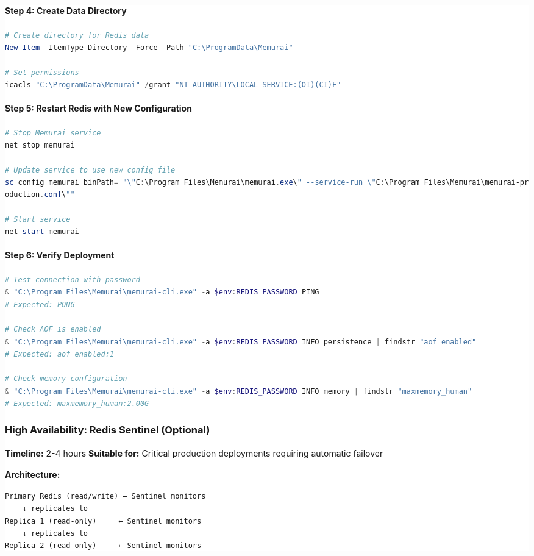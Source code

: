 #### Step 4: Create Data Directory

```powershell
# Create directory for Redis data
New-Item -ItemType Directory -Force -Path "C:\ProgramData\Memurai"

# Set permissions
icacls "C:\ProgramData\Memurai" /grant "NT AUTHORITY\LOCAL SERVICE:(OI)(CI)F"
```

#### Step 5: Restart Redis with New Configuration

```powershell
# Stop Memurai service
net stop memurai

# Update service to use new config file
sc config memurai binPath= "\"C:\Program Files\Memurai\memurai.exe\" --service-run \"C:\Program Files\Memurai\memurai-production.conf\""

# Start service
net start memurai
```

#### Step 6: Verify Deployment

```powershell
# Test connection with password
& "C:\Program Files\Memurai\memurai-cli.exe" -a $env:REDIS_PASSWORD PING
# Expected: PONG

# Check AOF is enabled
& "C:\Program Files\Memurai\memurai-cli.exe" -a $env:REDIS_PASSWORD INFO persistence | findstr "aof_enabled"
# Expected: aof_enabled:1

# Check memory configuration
& "C:\Program Files\Memurai\memurai-cli.exe" -a $env:REDIS_PASSWORD INFO memory | findstr "maxmemory_human"
# Expected: maxmemory_human:2.00G
```

### High Availability: Redis Sentinel (Optional)

**Timeline:** 2-4 hours
**Suitable for:** Critical production deployments requiring automatic failover

**Architecture:**
```
Primary Redis (read/write) ← Sentinel monitors
    ↓ replicates to
Replica 1 (read-only)     ← Sentinel monitors
    ↓ replicates to
Replica 2 (read-only)     ← Sentinel monitors
```
